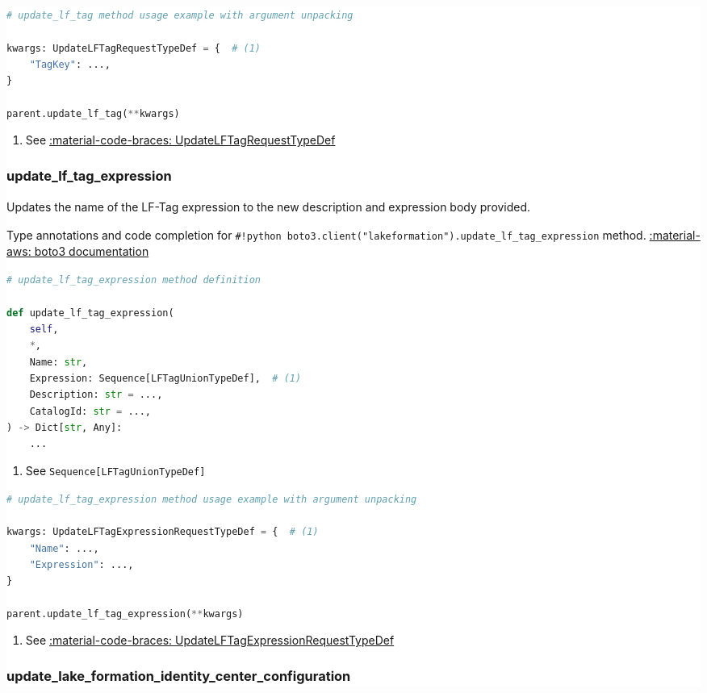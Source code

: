 ```python
# update_lf_tag method usage example with argument unpacking

kwargs: UpdateLFTagRequestTypeDef = {  # (1)
    "TagKey": ...,
}

parent.update_lf_tag(**kwargs)
```

1. See [:material-code-braces: UpdateLFTagRequestTypeDef](./type_defs.md#updatelftagrequesttypedef)

### update\_lf\_tag\_expression

Updates the name of the LF-Tag expression to the new description and expression
body provided.

Type annotations and code completion for `#!python boto3.client("lakeformation").update_lf_tag_expression` method.
[:material-aws: boto3 documentation](https://boto3.amazonaws.com/v1/documentation/api/latest/reference/services/lakeformation/client/update_lf_tag_expression.html)

```python
# update_lf_tag_expression method definition

def update_lf_tag_expression(
    self,
    *,
    Name: str,
    Expression: Sequence[LFTagUnionTypeDef],  # (1)
    Description: str = ...,
    CatalogId: str = ...,
) -> Dict[str, Any]:
    ...
```

1. See `Sequence[LFTagUnionTypeDef]`


```python
# update_lf_tag_expression method usage example with argument unpacking

kwargs: UpdateLFTagExpressionRequestTypeDef = {  # (1)
    "Name": ...,
    "Expression": ...,
}

parent.update_lf_tag_expression(**kwargs)
```

1. See [:material-code-braces: UpdateLFTagExpressionRequestTypeDef](./type_defs.md#updatelftagexpressionrequesttypedef)

### update\_lake\_formation\_identity\_center\_configuration
